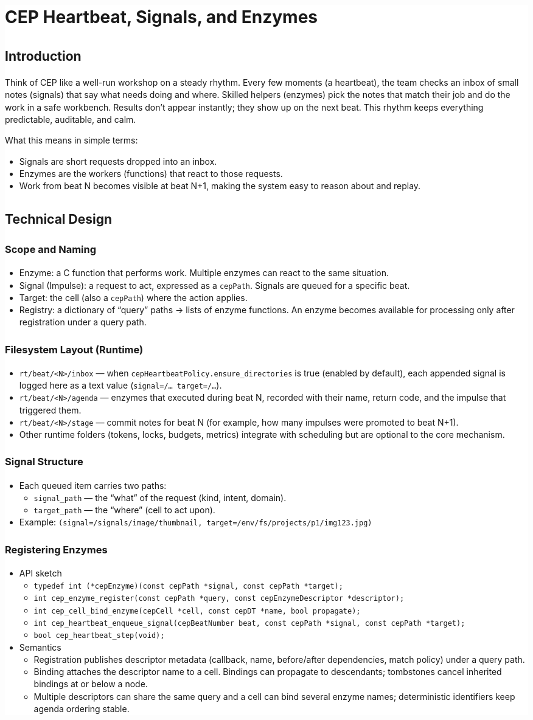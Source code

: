 # CEP Heartbeat, Signals, and Enzymes

## Introduction

Think of CEP like a well-run workshop on a steady rhythm. Every few moments (a heartbeat), the team checks an inbox of small notes (signals) that say what needs doing and where. Skilled helpers (enzymes) pick the notes that match their job and do the work in a safe workbench. Results don’t appear instantly; they show up on the next beat. This rhythm keeps everything predictable, auditable, and calm.

What this means in simple terms:
- Signals are short requests dropped into an inbox.
- Enzymes are the workers (functions) that react to those requests.
- Work from beat N becomes visible at beat N+1, making the system easy to reason about and replay.

## Technical Design

### Scope and Naming
- Enzyme: a C function that performs work. Multiple enzymes can react to the same situation.
- Signal (Impulse): a request to act, expressed as a `cepPath`. Signals are queued for a specific beat.
- Target: the cell (also a `cepPath`) where the action applies.
- Registry: a dictionary of “query” paths → lists of enzyme functions. An enzyme becomes available for processing only after registration under a query path.

### Filesystem Layout (Runtime)
- `rt/beat/<N>/inbox` — when `cepHeartbeatPolicy.ensure_directories` is true (enabled by default), each appended signal is logged here as a text value (`signal=/… target=/…`).
- `rt/beat/<N>/agenda` — enzymes that executed during beat N, recorded with their name, return code, and the impulse that triggered them.
- `rt/beat/<N>/stage` — commit notes for beat N (for example, how many impulses were promoted to beat N+1).
- Other runtime folders (tokens, locks, budgets, metrics) integrate with scheduling but are optional to the core mechanism.

### Signal Structure
- Each queued item carries two paths:
  - `signal_path` — the “what” of the request (kind, intent, domain).
  - `target_path` — the “where” (cell to act upon).
- Example: `(signal=/signals/image/thumbnail, target=/env/fs/projects/p1/img123.jpg)`

### Registering Enzymes
- API sketch
  - `typedef int (*cepEnzyme)(const cepPath *signal, const cepPath *target);`
  - `int cep_enzyme_register(const cepPath *query, const cepEnzymeDescriptor *descriptor);`
  - `int cep_cell_bind_enzyme(cepCell *cell, const cepDT *name, bool propagate);`
  - `int cep_heartbeat_enqueue_signal(cepBeatNumber beat, const cepPath *signal, const cepPath *target);`
  - `bool cep_heartbeat_step(void);`
- Semantics
  - Registration publishes descriptor metadata (callback, name, before/after dependencies, match policy) under a query path.
  - Binding attaches the descriptor name to a cell. Bindings can propagate to descendants; tombstones cancel inherited bindings at or below a node.
  - Multiple descriptors can share the same query and a cell can bind several enzyme names; deterministic identifiers keep agenda ordering stable.
